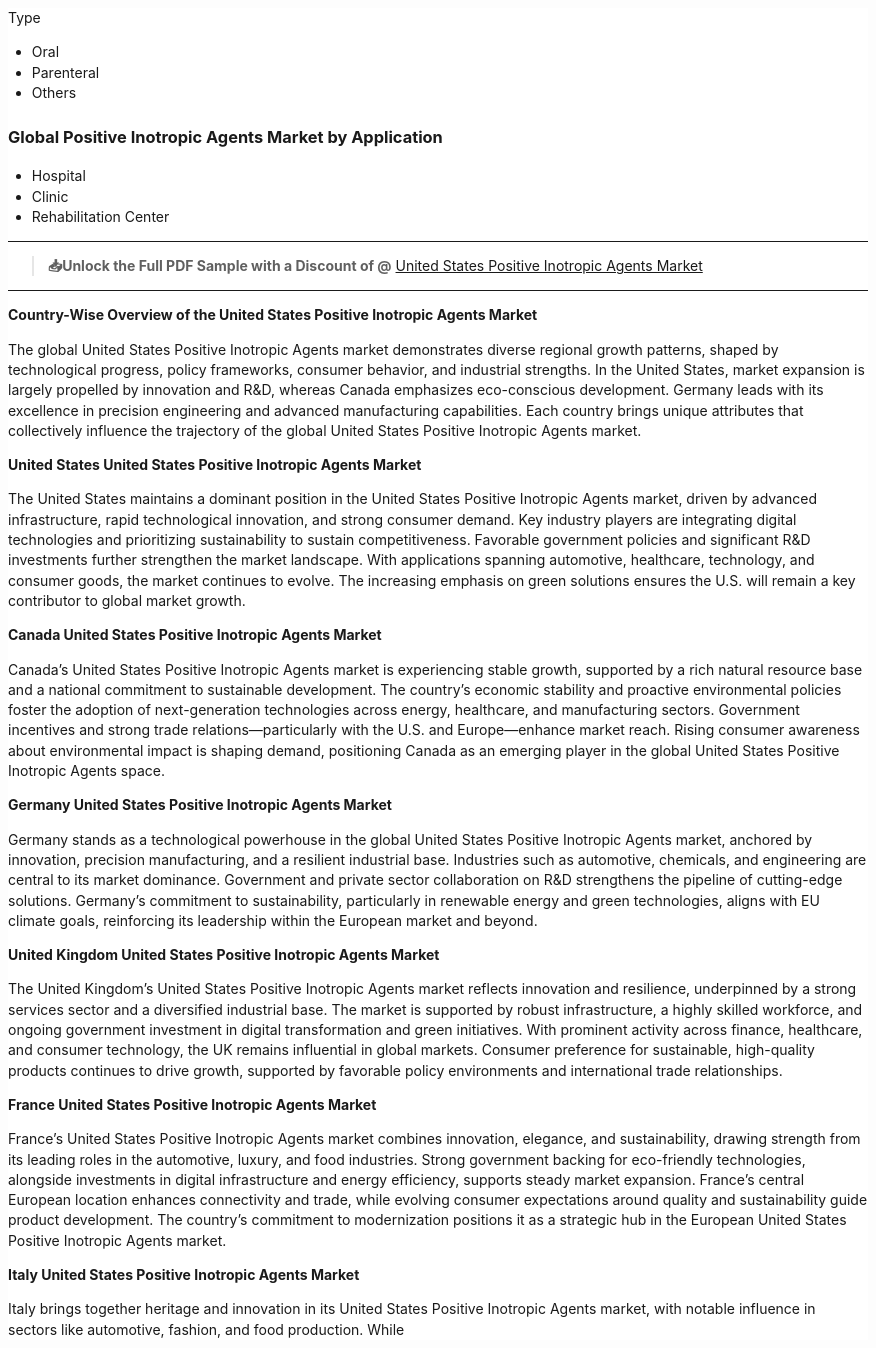 Type</h3><ul><li>Oral</li><li>Parenteral</li><li>Others</li></ul><h3>Global Positive Inotropic Agents Market by Application</h3><ul><li>Hospital</li><li>Clinic</li><li>Rehabilitation Center</li></ul></p><hr /><blockquote><p><strong>📥Unlock the Full PDF Sample with a Discount of @</strong> <a href="https://www.marketresearchintellect.com/ask-for-discount/?rid=1070891&amp;utm_source=Github-April&amp;utm_medium=016">United States Positive Inotropic Agents Market</a></p></blockquote><hr /><p class="" data-start="217" data-end="261"><strong data-start="217" data-end="261">Country-Wise Overview of the United States Positive Inotropic Agents Market</strong></p><p class="" data-start="263" data-end="774">The global United States Positive Inotropic Agents market demonstrates diverse regional growth patterns, shaped by technological progress, policy frameworks, consumer behavior, and industrial strengths. In the United States, market expansion is largely propelled by innovation and R&amp;D, whereas Canada emphasizes eco-conscious development. Germany leads with its excellence in precision engineering and advanced manufacturing capabilities. Each country brings unique attributes that collectively influence the trajectory of the global United States Positive Inotropic Agents market.</p><p class="" data-start="776" data-end="1421"><strong data-start="776" data-end="805">United States United States Positive Inotropic Agents Market</strong></p><p class="" data-start="776" data-end="1421">The United States maintains a dominant position in the United States Positive Inotropic Agents market, driven by advanced infrastructure, rapid technological innovation, and strong consumer demand. Key industry players are integrating digital technologies and prioritizing sustainability to sustain competitiveness. Favorable government policies and significant R&amp;D investments further strengthen the market landscape. With applications spanning automotive, healthcare, technology, and consumer goods, the market continues to evolve. The increasing emphasis on green solutions ensures the U.S. will remain a key contributor to global market growth.</p><p class="" data-start="1423" data-end="2019"><strong data-start="1423" data-end="1445">Canada United States Positive Inotropic Agents Market</strong></p><p class="" data-start="1423" data-end="2019">Canada&rsquo;s United States Positive Inotropic Agents market is experiencing stable growth, supported by a rich natural resource base and a national commitment to sustainable development. The country&rsquo;s economic stability and proactive environmental policies foster the adoption of next-generation technologies across energy, healthcare, and manufacturing sectors. Government incentives and strong trade relations&mdash;particularly with the U.S. and Europe&mdash;enhance market reach. Rising consumer awareness about environmental impact is shaping demand, positioning Canada as an emerging player in the global United States Positive Inotropic Agents space.</p><p class="" data-start="2021" data-end="2591"><strong data-start="2021" data-end="2044">Germany United States Positive Inotropic Agents Market</strong></p><p class="" data-start="2021" data-end="2591">Germany stands as a technological powerhouse in the global United States Positive Inotropic Agents market, anchored by innovation, precision manufacturing, and a resilient industrial base. Industries such as automotive, chemicals, and engineering are central to its market dominance. Government and private sector collaboration on R&amp;D strengthens the pipeline of cutting-edge solutions. Germany&rsquo;s commitment to sustainability, particularly in renewable energy and green technologies, aligns with EU climate goals, reinforcing its leadership within the European market and beyond.</p><p class="" data-start="2593" data-end="3221"><strong data-start="2593" data-end="2623">United Kingdom United States Positive Inotropic Agents Market</strong></p><p class="" data-start="2593" data-end="3221">The United Kingdom&rsquo;s United States Positive Inotropic Agents market reflects innovation and resilience, underpinned by a strong services sector and a diversified industrial base. The market is supported by robust infrastructure, a highly skilled workforce, and ongoing government investment in digital transformation and green initiatives. With prominent activity across finance, healthcare, and consumer technology, the UK remains influential in global markets. Consumer preference for sustainable, high-quality products continues to drive growth, supported by favorable policy environments and international trade relationships.</p><p class="" data-start="3223" data-end="3838"><strong data-start="3223" data-end="3245">France United States Positive Inotropic Agents Market</strong></p><p class="" data-start="3223" data-end="3838">France&rsquo;s United States Positive Inotropic Agents market combines innovation, elegance, and sustainability, drawing strength from its leading roles in the automotive, luxury, and food industries. Strong government backing for eco-friendly technologies, alongside investments in digital infrastructure and energy efficiency, supports steady market expansion. France&rsquo;s central European location enhances connectivity and trade, while evolving consumer expectations around quality and sustainability guide product development. The country&rsquo;s commitment to modernization positions it as a strategic hub in the European United States Positive Inotropic Agents market.</p><p class="" data-start="3840" data-end="4422"><strong data-start="3840" data-end="3861">Italy United States Positive Inotropic Agents Market</strong></p><p class="" data-start="3840" data-end="4422">Italy brings together heritage and innovation in its United States Positive Inotropic Agents market, with notable influence in sectors like automotive, fashion, and food production. While